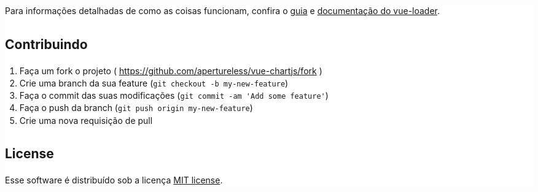 Para informações detalhadas de como as coisas funcionam, confira o [guia](http://vuejs-templates.github.io/webpack/) e [documentação do vue-loader](http://vuejs.github.io/vue-loader).

## Contribuindo

1. Faça um fork o projeto ( https://github.com/apertureless/vue-chartjs/fork )
2. Crie uma branch da sua feature (`git checkout -b my-new-feature`)
3. Faça o commit das suas modificações (`git commit -am 'Add some feature'`)
4. Faça o push da branch (`git push origin my-new-feature`)
5. Crie uma nova requisição de pull

## License

Esse software é distribuído sob a licença [MIT license](LICENSE.txt).

